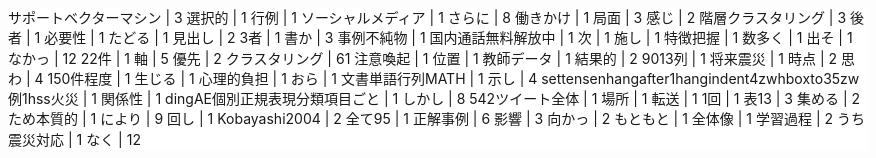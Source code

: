 サポートベクターマシン | 3
選択的 | 1
行例 | 1
ソーシャルメディア | 1
さらに | 8
働きかけ | 1
局面 | 3
感じ | 2
階層クラスタリング | 3
後者 | 1
必要性 | 1
たどる | 1
見出し | 2
3者 | 1
書か | 3
事例不純物 | 1
国内通話無料解放中 | 1
次 | 1
施し | 1
特徴把握 | 1
数多く | 1
出そ | 1
なかっ | 12
22件 | 1
軸 | 5
優先 | 2
クラスタリング | 61
注意喚起 | 1
位置 | 1
教師データ | 1
結果的 | 2
9013列 | 1
将来震災 | 1
時点 | 2
思わ | 4
150件程度 | 1
生じる | 1
心理的負担 | 1
おら | 1
文書単語行列MATH | 1
示し | 4
settensenhangafter1hangindent4zwhboxto35zw例1hss火災 | 1
関係性 | 1
dingAE個別正規表現分類項目ごと | 1
しかし | 8
542ツイート全体 | 1
場所 | 1
転送 | 1
1回 | 1
表13 | 3
集める | 2
ため本質的 | 1
により | 9
回し | 1
Kobayashi2004 | 2
全て95 | 1
正解事例 | 6
影響 | 3
向かっ | 2
もともと | 1
全体像 | 1
学習過程 | 2
うち震災対応 | 1
なく | 12